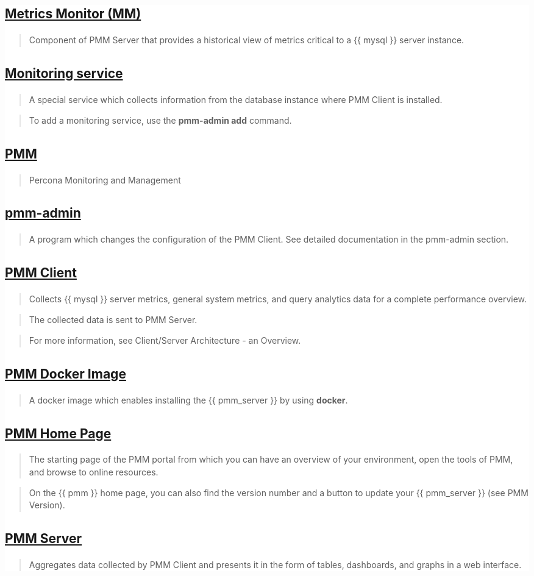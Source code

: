 ## [Metrics Monitor (MM)](glossary-terminology.md#metrics-monitor)

> Component of PMM Server that provides a historical view of
> metrics critical to a {{ mysql }} server instance.

## [Monitoring service](glossary-terminology.md#monitoring-service)

> A special service which collects information from the database instance
> where PMM Client is installed.

> To add a monitoring service, use the **pmm-admin add** command.

## [PMM](glossary-terminology.md#pmm)

> Percona Monitoring and Management

## [pmm-admin](glossary-terminology.md#pmm-admin)

> A program which changes the configuration of the PMM Client. See
> detailed documentation in the pmm-admin section.

## [PMM Client](glossary-terminology.md#pmm-client)

> Collects {{ mysql }} server metrics, general system metrics,
> and query analytics data for a complete performance overview.

> The collected data is sent to PMM Server.

> For more information, see Client/Server Architecture - an Overview.

## [PMM Docker Image](glossary-terminology.md#pmm-docker-image)

> A docker image which enables installing the {{ pmm_server }} by
> using **docker**.

## [PMM Home Page](glossary-terminology.md#pmm-home-page)

> The starting page of the PMM portal from which you can have an overview of your environment, open the tools of
> PMM, and browse to online resources.

> On the {{ pmm }} home page, you can also find the version number and a button to
> update your {{ pmm_server }} (see PMM Version).

## [PMM Server](glossary-terminology.md#pmm-server)

> Aggregates data collected by PMM Client and presents it in the
> form of tables, dashboards, and graphs in a web interface.

